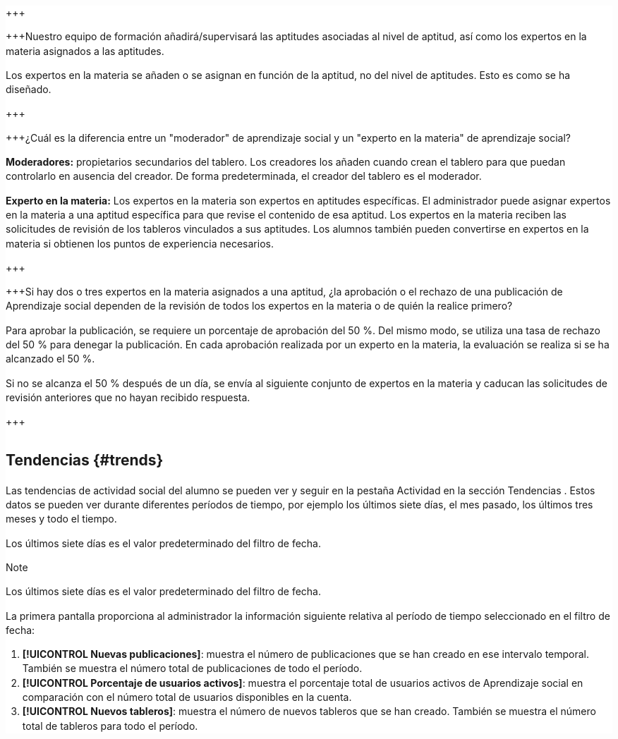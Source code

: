 +++

+++Nuestro equipo de formación añadirá/supervisará las aptitudes asociadas al nivel de aptitud, así como los expertos en la materia asignados a las aptitudes.

Los expertos en la materia se añaden o se asignan en función de la aptitud, no del nivel de aptitudes. Esto es como se ha diseñado.

+++

+++¿Cuál es la diferencia entre un &quot;moderador&quot; de aprendizaje social y un &quot;experto en la materia&quot; de aprendizaje social?

**Moderadores:** propietarios secundarios del tablero. Los creadores los añaden cuando crean el tablero para que puedan controlarlo en ausencia del creador. De forma predeterminada, el creador del tablero es el moderador.

**Experto en la materia:** Los expertos en la materia son expertos en aptitudes específicas. El administrador puede asignar expertos en la materia a una aptitud específica para que revise el contenido de esa aptitud. Los expertos en la materia reciben las solicitudes de revisión de los tableros vinculados a sus aptitudes. Los alumnos también pueden convertirse en expertos en la materia si obtienen los puntos de experiencia necesarios.

+++

+++Si hay dos o tres expertos en la materia asignados a una aptitud, ¿la aprobación o el rechazo de una publicación de Aprendizaje social dependen de la revisión de todos los expertos en la materia o de quién la realice primero?

Para aprobar la publicación, se requiere un porcentaje de aprobación del 50 %. Del mismo modo, se utiliza una tasa de rechazo del 50 % para denegar la publicación. En cada aprobación realizada por un experto en la materia, la evaluación se realiza si se ha alcanzado el 50 %.

Si no se alcanza el 50 % después de un día, se envía al siguiente conjunto de expertos en la materia y caducan las solicitudes de revisión anteriores que no hayan recibido respuesta.

+++

## Tendencias {#trends}

Las tendencias de actividad social del alumno se pueden ver y seguir en la pestaña Actividad en la sección Tendencias . Estos datos se pueden ver durante diferentes períodos de tiempo, por ejemplo los últimos siete días, el mes pasado, los últimos tres meses y todo el tiempo.

Los últimos siete días es el valor predeterminado del filtro de fecha.

>[!NOTE]
>
>Los últimos siete días es el valor predeterminado del filtro de fecha.

La primera pantalla proporciona al administrador la información siguiente relativa al período de tiempo seleccionado en el filtro de fecha:

1. **[!UICONTROL Nuevas publicaciones]**: muestra el número de publicaciones que se han creado en ese intervalo temporal. También se muestra el número total de publicaciones de todo el período.
1. **[!UICONTROL Porcentaje de usuarios activos]**: muestra el porcentaje total de usuarios activos de Aprendizaje social en comparación con el número total de usuarios disponibles en la cuenta.
1. **[!UICONTROL Nuevos tableros]**: muestra el número de nuevos tableros que se han creado. También se muestra el número total de tableros para todo el período.
